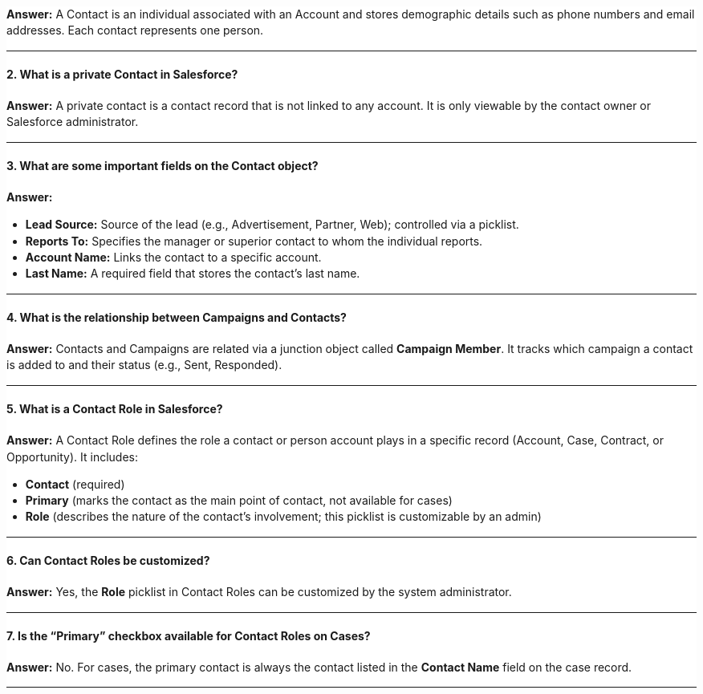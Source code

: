 **Answer:**
 A Contact is an individual associated with an Account and stores demographic details such as phone numbers and email addresses. Each contact represents one person.
* * *

#### **2. What is a private Contact in Salesforce?**

**Answer:**
 A private contact is a contact record that is not linked to any account. It is only viewable by the contact owner or Salesforce administrator.
* * *

#### **3. What are some important fields on the Contact object?**

**Answer:**

* **Lead Source:** Source of the lead (e.g., Advertisement, Partner, Web); controlled via a picklist.
* **Reports To:** Specifies the manager or superior contact to whom the individual reports.
* **Account Name:** Links the contact to a specific account.
* **Last Name:** A required field that stores the contact’s last name.

* * *

#### **4. What is the relationship between Campaigns and Contacts?**

**Answer:**
 Contacts and Campaigns are related via a junction object called **Campaign Member**. It tracks which campaign a contact is added to and their status (e.g., Sent, Responded).
* * *

#### **5. What is a Contact Role in Salesforce?**

**Answer:**
 A Contact Role defines the role a contact or person account plays in a specific record (Account, Case, Contract, or Opportunity). It includes:

* **Contact** (required)
* **Primary** (marks the contact as the main point of contact, not available for cases)
* **Role** (describes the nature of the contact’s involvement; this picklist is customizable by an admin)

* * *

#### **6. Can Contact Roles be customized?**

**Answer:**
 Yes, the **Role** picklist in Contact Roles can be customized by the system administrator.
* * *

#### **7. Is the “Primary” checkbox available for Contact Roles on Cases?**

**Answer:**
 No. For cases, the primary contact is always the contact listed in the **Contact Name** field on the case record.
* * *
